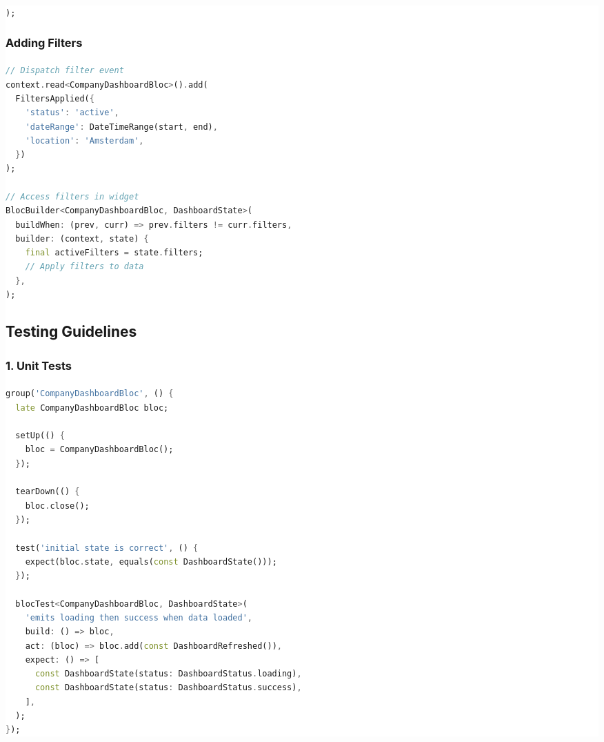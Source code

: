 ```dart
);
```

### Adding Filters

```dart
// Dispatch filter event
context.read<CompanyDashboardBloc>().add(
  FiltersApplied({
    'status': 'active',
    'dateRange': DateTimeRange(start, end),
    'location': 'Amsterdam',
  })
);

// Access filters in widget
BlocBuilder<CompanyDashboardBloc, DashboardState>(
  buildWhen: (prev, curr) => prev.filters != curr.filters,
  builder: (context, state) {
    final activeFilters = state.filters;
    // Apply filters to data
  },
);
```

## Testing Guidelines

### 1. Unit Tests

```dart
group('CompanyDashboardBloc', () {
  late CompanyDashboardBloc bloc;
  
  setUp(() {
    bloc = CompanyDashboardBloc();
  });
  
  tearDown(() {
    bloc.close();
  });
  
  test('initial state is correct', () {
    expect(bloc.state, equals(const DashboardState()));
  });
  
  blocTest<CompanyDashboardBloc, DashboardState>(
    'emits loading then success when data loaded',
    build: () => bloc,
    act: (bloc) => bloc.add(const DashboardRefreshed()),
    expect: () => [
      const DashboardState(status: DashboardStatus.loading),
      const DashboardState(status: DashboardStatus.success),
    ],
  );
});
```

